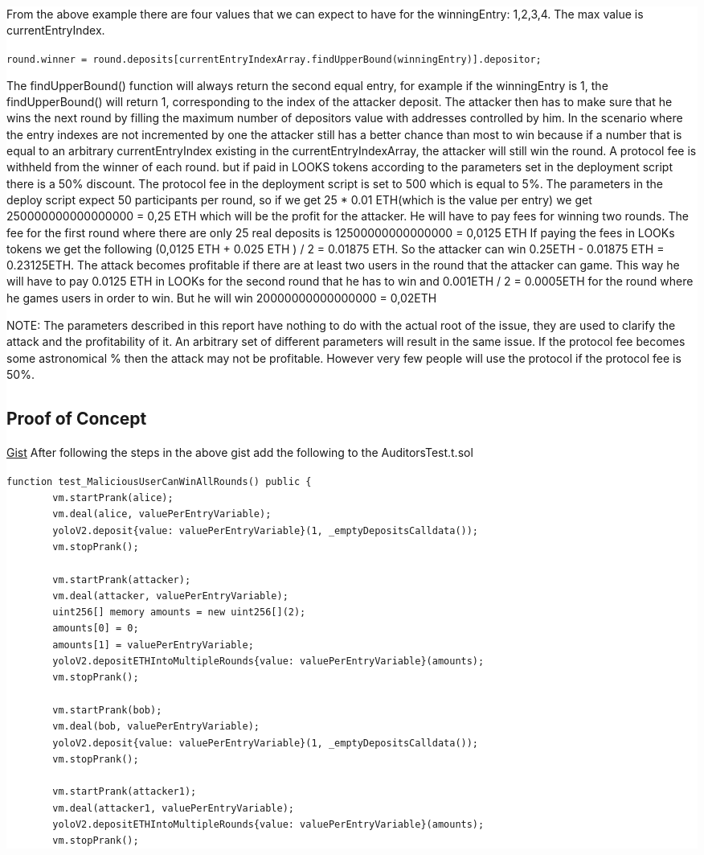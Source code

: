 From the above example there are four values that we can expect to have for the winningEntry: 1,2,3,4. The max value is currentEntryIndex.

```solidity
round.winner = round.deposits[currentEntryIndexArray.findUpperBound(winningEntry)].depositor;
```

The findUpperBound() function will always return the second equal entry, for example if the winningEntry is 1, the findUpperBound() will return 1,
corresponding to the index of the attacker deposit. The attacker then has to make sure that he wins the next round by filling the maximum number of 
depositors value with addresses controlled by him. In the scenario where the entry indexes are not incremented by one the attacker still has a better
chance than most to win because if a number that is equal to an arbitrary currentEntryIndex existing in the currentEntryIndexArray, the attacker will 
still win the round. A protocol fee is withheld from the winner of each round. but if paid in LOOKS tokens according to the parameters set in the deployment
script there is a 50% discount. The protocol fee in the deployment script is set to 500 which is equal to 5%. The parameters in the deploy script expect 50
participants per round, so if we get 25 * 0.01 ETH(which is the value per entry) we get 250000000000000000 = 0,25 ETH which will be the profit for the attacker.
He will have to pay fees for winning two rounds. The fee for the first round where there are only 25 real deposits is 12500000000000000 = 0,0125 ETH 
If paying the fees in LOOKs tokens we get the following
(0,0125 ETH + 0.025 ETH ) / 2 = 0.01875 ETH. So the attacker can win 0.25ETH - 0.01875 ETH = 0.23125ETH. 
The attack becomes profitable if there are at least two users in the round that the attacker can game. 
This way he will have to pay 0.0125 ETH in LOOKs for the second round that he has to win and 0.001ETH / 2 = 0.0005ETH for the round where he games users in order to win. 
But he will win 20000000000000000 = 0,02ETH

NOTE: The parameters described in this report have nothing to do with the actual root of the issue, they are used to clarify the attack and the profitability of it.
An arbitrary set of different parameters will result in the same issue. If the protocol fee becomes some astronomical % then the attack may not be profitable.
However very few people will use the protocol if the protocol fee is 50%.

## Proof of Concept
[Gist]()
After following the steps in the above gist add the following to the AuditorsTest.t.sol
```solidity
function test_MaliciousUserCanWinAllRounds() public {
        vm.startPrank(alice);
        vm.deal(alice, valuePerEntryVariable);
        yoloV2.deposit{value: valuePerEntryVariable}(1, _emptyDepositsCalldata());
        vm.stopPrank();

        vm.startPrank(attacker);
        vm.deal(attacker, valuePerEntryVariable);
        uint256[] memory amounts = new uint256[](2);
        amounts[0] = 0;
        amounts[1] = valuePerEntryVariable;
        yoloV2.depositETHIntoMultipleRounds{value: valuePerEntryVariable}(amounts);
        vm.stopPrank();

        vm.startPrank(bob);
        vm.deal(bob, valuePerEntryVariable);
        yoloV2.deposit{value: valuePerEntryVariable}(1, _emptyDepositsCalldata());
        vm.stopPrank();

        vm.startPrank(attacker1);
        vm.deal(attacker1, valuePerEntryVariable);
        yoloV2.depositETHIntoMultipleRounds{value: valuePerEntryVariable}(amounts);
        vm.stopPrank();
```